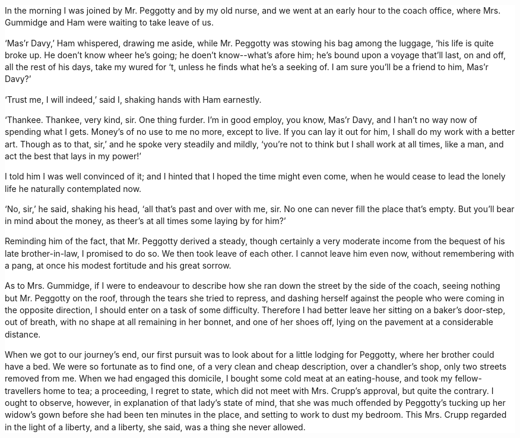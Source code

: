 In the morning I was joined by Mr. Peggotty and by my old nurse, and we
went at an early hour to the coach office, where Mrs. Gummidge and Ham
were waiting to take leave of us.

‘Mas’r Davy,’ Ham whispered, drawing me aside, while Mr. Peggotty was
stowing his bag among the luggage, ‘his life is quite broke up. He
doen’t know wheer he’s going; he doen’t know--what’s afore him; he’s
bound upon a voyage that’ll last, on and off, all the rest of his days,
take my wured for ‘t, unless he finds what he’s a seeking of. I am sure
you’ll be a friend to him, Mas’r Davy?’

‘Trust me, I will indeed,’ said I, shaking hands with Ham earnestly.

‘Thankee. Thankee, very kind, sir. One thing furder. I’m in good employ,
you know, Mas’r Davy, and I han’t no way now of spending what I gets.
Money’s of no use to me no more, except to live. If you can lay it out
for him, I shall do my work with a better art. Though as to that, sir,’
and he spoke very steadily and mildly, ‘you’re not to think but I shall
work at all times, like a man, and act the best that lays in my power!’

I told him I was well convinced of it; and I hinted that I hoped the
time might even come, when he would cease to lead the lonely life he
naturally contemplated now.

‘No, sir,’ he said, shaking his head, ‘all that’s past and over with me,
sir. No one can never fill the place that’s empty. But you’ll bear in
mind about the money, as theer’s at all times some laying by for him?’

Reminding him of the fact, that Mr. Peggotty derived a steady,
though certainly a very moderate income from the bequest of his late
brother-in-law, I promised to do so. We then took leave of each other. I
cannot leave him even now, without remembering with a pang, at once his
modest fortitude and his great sorrow.

As to Mrs. Gummidge, if I were to endeavour to describe how she ran down
the street by the side of the coach, seeing nothing but Mr. Peggotty on
the roof, through the tears she tried to repress, and dashing herself
against the people who were coming in the opposite direction, I should
enter on a task of some difficulty. Therefore I had better leave her
sitting on a baker’s door-step, out of breath, with no shape at all
remaining in her bonnet, and one of her shoes off, lying on the pavement
at a considerable distance.

When we got to our journey’s end, our first pursuit was to look about
for a little lodging for Peggotty, where her brother could have a
bed. We were so fortunate as to find one, of a very clean and cheap
description, over a chandler’s shop, only two streets removed from
me. When we had engaged this domicile, I bought some cold meat at an
eating-house, and took my fellow-travellers home to tea; a proceeding,
I regret to state, which did not meet with Mrs. Crupp’s approval, but
quite the contrary. I ought to observe, however, in explanation of that
lady’s state of mind, that she was much offended by Peggotty’s tucking
up her widow’s gown before she had been ten minutes in the place, and
setting to work to dust my bedroom. This Mrs. Crupp regarded in the
light of a liberty, and a liberty, she said, was a thing she never
allowed.
